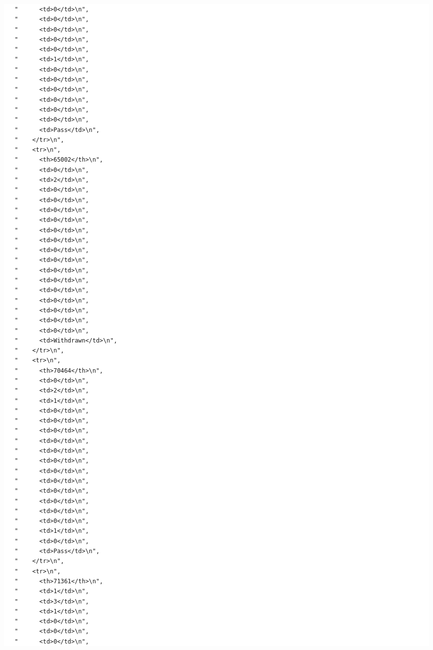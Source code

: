        "      <td>0</td>\n",
       "      <td>0</td>\n",
       "      <td>0</td>\n",
       "      <td>0</td>\n",
       "      <td>0</td>\n",
       "      <td>1</td>\n",
       "      <td>0</td>\n",
       "      <td>0</td>\n",
       "      <td>0</td>\n",
       "      <td>0</td>\n",
       "      <td>0</td>\n",
       "      <td>0</td>\n",
       "      <td>Pass</td>\n",
       "    </tr>\n",
       "    <tr>\n",
       "      <th>65002</th>\n",
       "      <td>0</td>\n",
       "      <td>2</td>\n",
       "      <td>0</td>\n",
       "      <td>0</td>\n",
       "      <td>0</td>\n",
       "      <td>0</td>\n",
       "      <td>0</td>\n",
       "      <td>0</td>\n",
       "      <td>0</td>\n",
       "      <td>0</td>\n",
       "      <td>0</td>\n",
       "      <td>0</td>\n",
       "      <td>0</td>\n",
       "      <td>0</td>\n",
       "      <td>0</td>\n",
       "      <td>0</td>\n",
       "      <td>0</td>\n",
       "      <td>Withdrawn</td>\n",
       "    </tr>\n",
       "    <tr>\n",
       "      <th>70464</th>\n",
       "      <td>0</td>\n",
       "      <td>2</td>\n",
       "      <td>1</td>\n",
       "      <td>0</td>\n",
       "      <td>0</td>\n",
       "      <td>0</td>\n",
       "      <td>0</td>\n",
       "      <td>0</td>\n",
       "      <td>0</td>\n",
       "      <td>0</td>\n",
       "      <td>0</td>\n",
       "      <td>0</td>\n",
       "      <td>0</td>\n",
       "      <td>0</td>\n",
       "      <td>0</td>\n",
       "      <td>1</td>\n",
       "      <td>0</td>\n",
       "      <td>Pass</td>\n",
       "    </tr>\n",
       "    <tr>\n",
       "      <th>71361</th>\n",
       "      <td>1</td>\n",
       "      <td>3</td>\n",
       "      <td>1</td>\n",
       "      <td>0</td>\n",
       "      <td>0</td>\n",
       "      <td>0</td>\n",